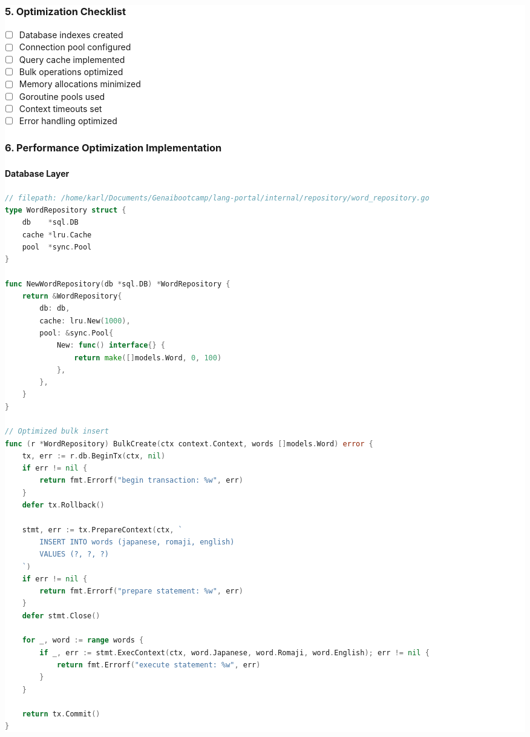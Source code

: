 ### 5. Optimization Checklist

- [ ] Database indexes created
- [ ] Connection pool configured
- [ ] Query cache implemented
- [ ] Bulk operations optimized
- [ ] Memory allocations minimized
- [ ] Goroutine pools used
- [ ] Context timeouts set
- [ ] Error handling optimized

### 6. Performance Optimization Implementation

#### Database Layer
```go
// filepath: /home/karl/Documents/Genaibootcamp/lang-portal/internal/repository/word_repository.go
type WordRepository struct {
    db    *sql.DB
    cache *lru.Cache
    pool  *sync.Pool
}

func NewWordRepository(db *sql.DB) *WordRepository {
    return &WordRepository{
        db: db,
        cache: lru.New(1000),
        pool: &sync.Pool{
            New: func() interface{} {
                return make([]models.Word, 0, 100)
            },
        },
    }
}

// Optimized bulk insert
func (r *WordRepository) BulkCreate(ctx context.Context, words []models.Word) error {
    tx, err := r.db.BeginTx(ctx, nil)
    if err != nil {
        return fmt.Errorf("begin transaction: %w", err)
    }
    defer tx.Rollback()

    stmt, err := tx.PrepareContext(ctx, `
        INSERT INTO words (japanese, romaji, english)
        VALUES (?, ?, ?)
    `)
    if err != nil {
        return fmt.Errorf("prepare statement: %w", err)
    }
    defer stmt.Close()

    for _, word := range words {
        if _, err := stmt.ExecContext(ctx, word.Japanese, word.Romaji, word.English); err != nil {
            return fmt.Errorf("execute statement: %w", err)
        }
    }

    return tx.Commit()
}
```
